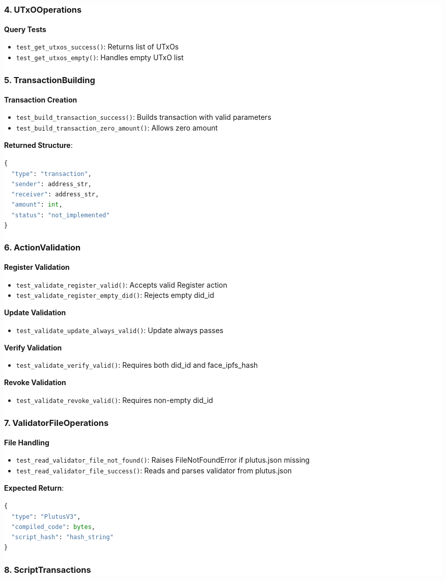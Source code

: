 ### 4. UTxOOperations

**Query Tests**
- `test_get_utxos_success()`: Returns list of UTxOs
- `test_get_utxos_empty()`: Handles empty UTxO list

### 5. TransactionBuilding

**Transaction Creation**
- `test_build_transaction_success()`: Builds transaction with valid parameters
- `test_build_transaction_zero_amount()`: Allows zero amount

**Returned Structure**:
```python
{
  "type": "transaction",
  "sender": address_str,
  "receiver": address_str,
  "amount": int,
  "status": "not_implemented"
}
```

### 6. ActionValidation

**Register Validation**
- `test_validate_register_valid()`: Accepts valid Register action
- `test_validate_register_empty_did()`: Rejects empty did_id

**Update Validation**
- `test_validate_update_always_valid()`: Update always passes

**Verify Validation**
- `test_validate_verify_valid()`: Requires both did_id and face_ipfs_hash

**Revoke Validation**
- `test_validate_revoke_valid()`: Requires non-empty did_id

### 7. ValidatorFileOperations

**File Handling**
- `test_read_validator_file_not_found()`: Raises FileNotFoundError if plutus.json missing
- `test_read_validator_file_success()`: Reads and parses validator from plutus.json

**Expected Return**:
```python
{
  "type": "PlutusV3",
  "compiled_code": bytes,
  "script_hash": "hash_string"
}
```

### 8. ScriptTransactions
